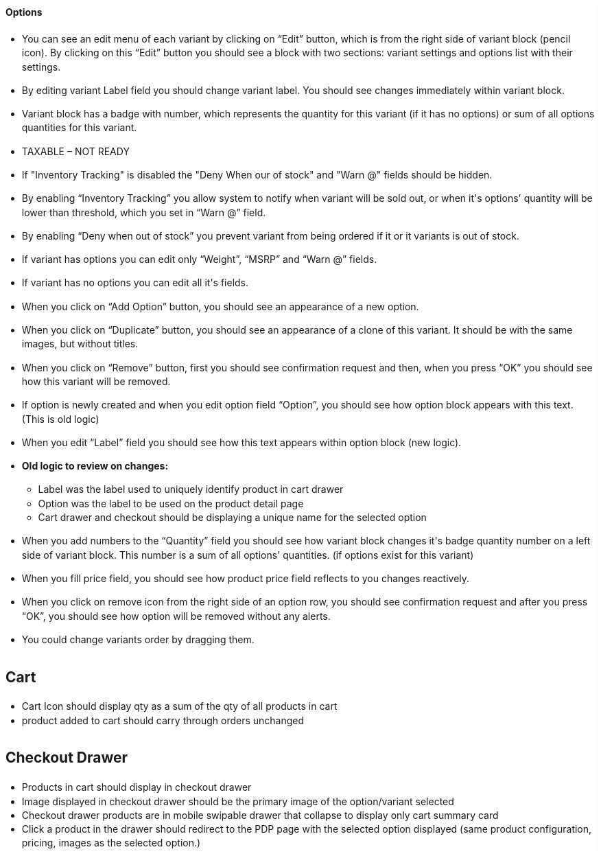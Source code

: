 #### Options
* You can see an edit menu of each variant by clicking on “Edit” button, which is from the right side of variant block (pencil icon). By clicking on this “Edit” button you should see a block with two sections: variant settings and options list with their settings.
* By editing variant Label field you should change variant label. You should see changes immediately within variant block.
* Variant block has a badge with number, which represents the quantity for this variant (if it has no options) or sum of all options quantities for this variant.
* TAXABLE – NOT READY

* If "Inventory Tracking" is disabled the "Deny When our of stock" and "Warn @" fields should be hidden.

* By enabling “Inventory Tracking” you allow system to notify when variant will be sold out, or when it's options' quantity will be lower than threshold, which you set in “Warn @” field.

* By enabling “Deny when out of stock” you prevent variant from being ordered if it or it variants is out of stock.

* If variant has options you can edit only “Weight”, “MSRP” and “Warn @” fields.
* If variant has no options you can edit all it's fields.
* When you click on “Add Option” button, you should see an appearance of a new option.
* When you click on “Duplicate” button, you should see an appearance of a clone of this variant. It should be with the same images, but without titles.
* When you click on “Remove” button, first you should see confirmation request and then, when you press “OK” you should see how this variant will be removed.
* If option is newly created and when you edit option field “Option”, you should see how option block appears with this text. (This is old logic)
* When you edit “Label” field you should see how this text appears within option block (new logic).
* **Old logic to review on changes:**
	* Label was the label used to uniquely identify product in cart drawer
	* Option was the label to be used on the product detail page
	* Cart drawer and checkout should be displaying a unique name for the selected option
* When you add numbers to the “Quantity” field you should see how variant block changes it's badge quantity number on a left side of variant block. This number is a sum of all options' quantities. (if options exist for this variant)
* When you fill price field, you should see how product price field reflects to you changes reactively.
* When you click on remove icon from the right side of an option row, you should see confirmation request and after you press “OK”, you should see how option will be removed without any alerts.
* You could change variants order by dragging them.

## Cart
* Cart Icon should display qty as a sum of the qty of all products in cart
* product added to cart should carry through orders unchanged

## Checkout Drawer
* Products in cart should display in checkout drawer
* Image displayed in checkout drawer should be the primary image of the option/variant selected
* Checkout drawer products are in mobile swipable drawer that collapse to display only cart summary card
* Click a product in the drawer should redirect to the PDP page with the selected option displayed (same product configuration, pricing, images as the selected option.)
